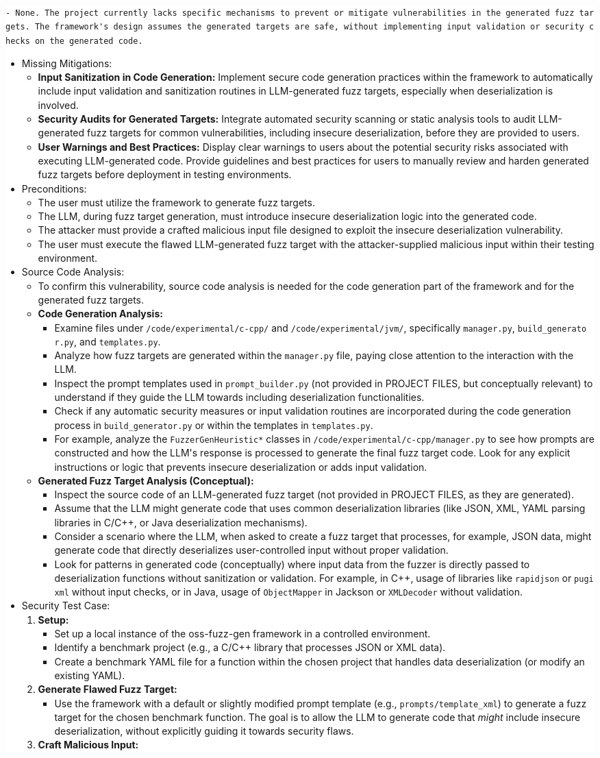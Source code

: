     - None. The project currently lacks specific mechanisms to prevent or mitigate vulnerabilities in the generated fuzz targets. The framework's design assumes the generated targets are safe, without implementing input validation or security checks on the generated code.
- Missing Mitigations:
    - **Input Sanitization in Code Generation:** Implement secure code generation practices within the framework to automatically include input validation and sanitization routines in LLM-generated fuzz targets, especially when deserialization is involved.
    - **Security Audits for Generated Targets:** Integrate automated security scanning or static analysis tools to audit LLM-generated fuzz targets for common vulnerabilities, including insecure deserialization, before they are provided to users.
    - **User Warnings and Best Practices:** Display clear warnings to users about the potential security risks associated with executing LLM-generated code. Provide guidelines and best practices for users to manually review and harden generated fuzz targets before deployment in testing environments.
- Preconditions:
    - The user must utilize the framework to generate fuzz targets.
    - The LLM, during fuzz target generation, must introduce insecure deserialization logic into the generated code.
    - The attacker must provide a crafted malicious input file designed to exploit the insecure deserialization vulnerability.
    - The user must execute the flawed LLM-generated fuzz target with the attacker-supplied malicious input within their testing environment.
- Source Code Analysis:
    - To confirm this vulnerability, source code analysis is needed for the code generation part of the framework and for the generated fuzz targets.
    - **Code Generation Analysis:**
        - Examine files under `/code/experimental/c-cpp/` and `/code/experimental/jvm/`, specifically `manager.py`, `build_generator.py`, and `templates.py`.
        - Analyze how fuzz targets are generated within the `manager.py` file, paying close attention to the interaction with the LLM.
        - Inspect the prompt templates used in `prompt_builder.py` (not provided in PROJECT FILES, but conceptually relevant) to understand if they guide the LLM towards including deserialization functionalities.
        - Check if any automatic security measures or input validation routines are incorporated during the code generation process in `build_generator.py` or within the templates in `templates.py`.
        - For example, analyze the `FuzzerGenHeuristic*` classes in `/code/experimental/c-cpp/manager.py` to see how prompts are constructed and how the LLM's response is processed to generate the final fuzz target code. Look for any explicit instructions or logic that prevents insecure deserialization or adds input validation.
    - **Generated Fuzz Target Analysis (Conceptual):**
        - Inspect the source code of an LLM-generated fuzz target (not provided in PROJECT FILES, as they are generated).
        - Assume that the LLM might generate code that uses common deserialization libraries (like JSON, XML, YAML parsing libraries in C/C++, or Java deserialization mechanisms).
        - Consider a scenario where the LLM, when asked to create a fuzz target that processes, for example, JSON data, might generate code that directly deserializes user-controlled input without proper validation.
        - Look for patterns in generated code (conceptually) where input data from the fuzzer is directly passed to deserialization functions without sanitization or validation. For example, in C++, usage of libraries like `rapidjson` or `pugixml` without input checks, or in Java, usage of `ObjectMapper` in Jackson or `XMLDecoder` without validation.
- Security Test Case:
    1. **Setup:**
        - Set up a local instance of the oss-fuzz-gen framework in a controlled environment.
        - Identify a benchmark project (e.g., a C/C++ library that processes JSON or XML data).
        - Create a benchmark YAML file for a function within the chosen project that handles data deserialization (or modify an existing YAML).
    2. **Generate Flawed Fuzz Target:**
        - Use the framework with a default or slightly modified prompt template (e.g., `prompts/template_xml`) to generate a fuzz target for the chosen benchmark function. The goal is to allow the LLM to generate code that *might* include insecure deserialization, without explicitly guiding it towards security flaws.
    3. **Craft Malicious Input:**